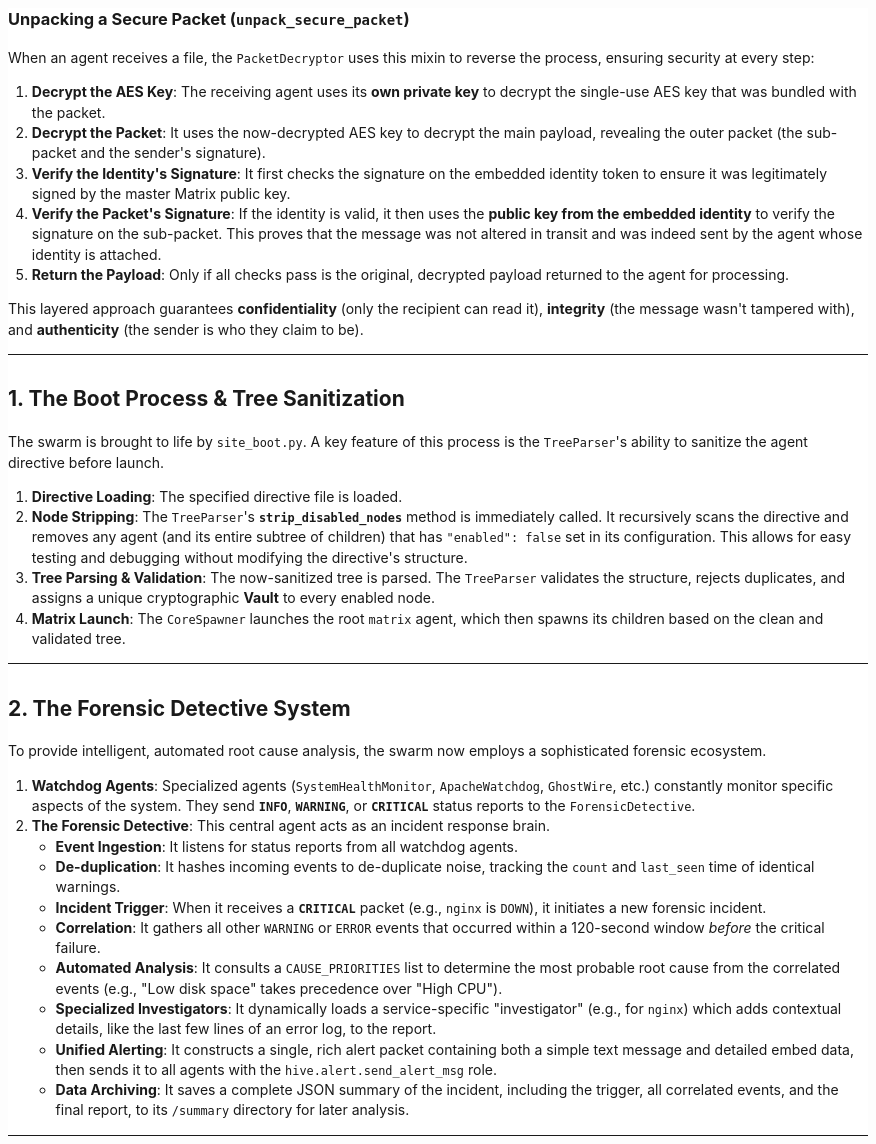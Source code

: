 ### Unpacking a Secure Packet (`unpack_secure_packet`)

When an agent receives a file, the `PacketDecryptor` uses this mixin to reverse the process, ensuring security at every step:

1.  **Decrypt the AES Key**: The receiving agent uses its **own private key** to decrypt the single-use AES key that was bundled with the packet.
2.  **Decrypt the Packet**: It uses the now-decrypted AES key to decrypt the main payload, revealing the outer packet (the sub-packet and the sender's signature).
3.  **Verify the Identity's Signature**: It first checks the signature on the embedded identity token to ensure it was legitimately signed by the master Matrix public key.
4.  **Verify the Packet's Signature**: If the identity is valid, it then uses the **public key from the embedded identity** to verify the signature on the sub-packet. This proves that the message was not altered in transit and was indeed sent by the agent whose identity is attached.
5.  **Return the Payload**: Only if all checks pass is the original, decrypted payload returned to the agent for processing.

This layered approach guarantees **confidentiality** (only the recipient can read it), **integrity** (the message wasn't tampered with), and **authenticity** (the sender is who they claim to be).

---
## 1. The Boot Process & Tree Sanitization

The swarm is brought to life by `site_boot.py`. A key feature of this process is the `TreeParser`'s ability to sanitize the agent directive before launch.

1.  **Directive Loading**: The specified directive file is loaded.
2.  **Node Stripping**: The `TreeParser`'s **`strip_disabled_nodes`** method is immediately called. It recursively scans the directive and removes any agent (and its entire subtree of children) that has `"enabled": false` set in its configuration. This allows for easy testing and debugging without modifying the directive's structure.
3.  **Tree Parsing & Validation**: The now-sanitized tree is parsed. The `TreeParser` validates the structure, rejects duplicates, and assigns a unique cryptographic **Vault** to every enabled node.
4.  **Matrix Launch**: The `CoreSpawner` launches the root `matrix` agent, which then spawns its children based on the clean and validated tree.

---
## 2. The Forensic Detective System

To provide intelligent, automated root cause analysis, the swarm now employs a sophisticated forensic ecosystem.

1.  **Watchdog Agents**: Specialized agents (`SystemHealthMonitor`, `ApacheWatchdog`, `GhostWire`, etc.) constantly monitor specific aspects of the system. They send **`INFO`**, **`WARNING`**, or **`CRITICAL`** status reports to the `ForensicDetective`.
2.  **The Forensic Detective**: This central agent acts as an incident response brain.
    * **Event Ingestion**: It listens for status reports from all watchdog agents.
    * **De-duplication**: It hashes incoming events to de-duplicate noise, tracking the `count` and `last_seen` time of identical warnings.
    * **Incident Trigger**: When it receives a **`CRITICAL`** packet (e.g., `nginx` is `DOWN`), it initiates a new forensic incident.
    * **Correlation**: It gathers all other `WARNING` or `ERROR` events that occurred within a 120-second window *before* the critical failure.
    * **Automated Analysis**: It consults a `CAUSE_PRIORITIES` list to determine the most probable root cause from the correlated events (e.g., "Low disk space" takes precedence over "High CPU").
    * **Specialized Investigators**: It dynamically loads a service-specific "investigator" (e.g., for `nginx`) which adds contextual details, like the last few lines of an error log, to the report.
    * **Unified Alerting**: It constructs a single, rich alert packet containing both a simple text message and detailed embed data, then sends it to all agents with the `hive.alert.send_alert_msg` role.
    * **Data Archiving**: It saves a complete JSON summary of the incident, including the trigger, all correlated events, and the final report, to its `/summary` directory for later analysis.

---